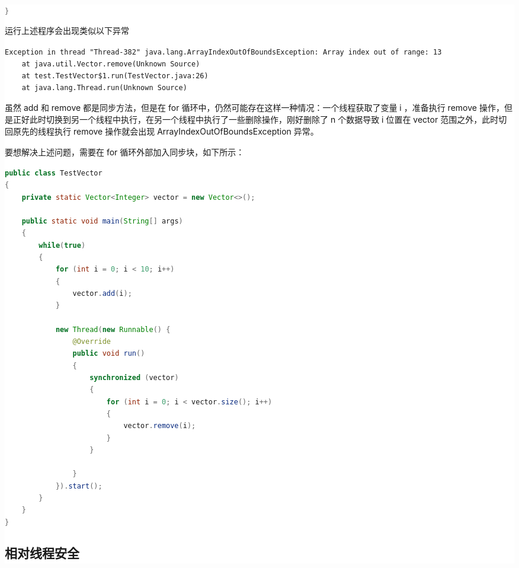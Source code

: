 ```java
}
```

运行上述程序会出现类似以下异常

```
Exception in thread "Thread-382" java.lang.ArrayIndexOutOfBoundsException: Array index out of range: 13
	at java.util.Vector.remove(Unknown Source)
	at test.TestVector$1.run(TestVector.java:26)
	at java.lang.Thread.run(Unknown Source)
```

虽然 add 和 remove 都是同步方法，但是在 for 循环中，仍然可能存在这样一种情况：一个线程获取了变量 i ，准备执行 remove 操作，但是正好此时切换到另一个线程中执行，在另一个线程中执行了一些删除操作，刚好删除了 n 个数据导致 i 位置在 vector 范围之外，此时切回原先的线程执行 remove 操作就会出现 ArrayIndexOutOfBoundsException 异常。

要想解决上述问题，需要在 for 循环外部加入同步块，如下所示：

```java
public class TestVector
{
    private static Vector<Integer> vector = new Vector<>();
    
    public static void main(String[] args)
    {
        while(true)
        {
            for (int i = 0; i < 10; i++)
            {
                vector.add(i);
            }
            
            new Thread(new Runnable() {
                @Override
                public void run()
                {
                    synchronized (vector)
                    {
                        for (int i = 0; i < vector.size(); i++)
                        {
                            vector.remove(i);
                        }
                    }
                    
                }
            }).start();
        }
    }
}

```

## 相对线程安全
